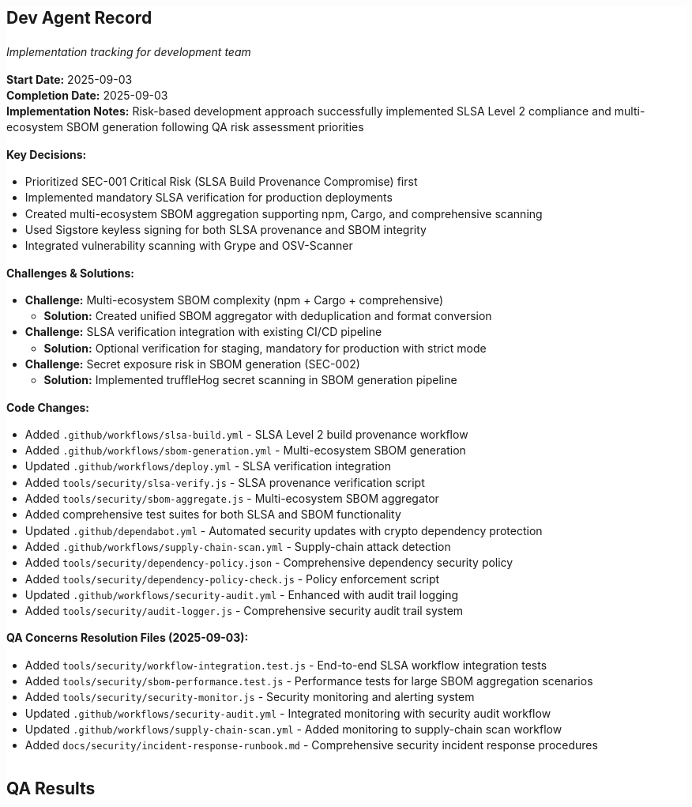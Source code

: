 ## Dev Agent Record

_Implementation tracking for development team_

**Start Date:** 2025-09-03  
**Completion Date:** 2025-09-03  
**Implementation Notes:** Risk-based development approach successfully implemented SLSA Level 2 compliance and multi-ecosystem SBOM generation following QA risk assessment priorities

**Key Decisions:**

- Prioritized SEC-001 Critical Risk (SLSA Build Provenance Compromise) first
- Implemented mandatory SLSA verification for production deployments
- Created multi-ecosystem SBOM aggregation supporting npm, Cargo, and comprehensive scanning
- Used Sigstore keyless signing for both SLSA provenance and SBOM integrity
- Integrated vulnerability scanning with Grype and OSV-Scanner

**Challenges & Solutions:**

- **Challenge:** Multi-ecosystem SBOM complexity (npm + Cargo + comprehensive)
  - **Solution:** Created unified SBOM aggregator with deduplication and format conversion
- **Challenge:** SLSA verification integration with existing CI/CD pipeline
  - **Solution:** Optional verification for staging, mandatory for production with strict mode
- **Challenge:** Secret exposure risk in SBOM generation (SEC-002)
  - **Solution:** Implemented truffleHog secret scanning in SBOM generation pipeline

**Code Changes:**

- Added `.github/workflows/slsa-build.yml` - SLSA Level 2 build provenance workflow
- Added `.github/workflows/sbom-generation.yml` - Multi-ecosystem SBOM generation
- Updated `.github/workflows/deploy.yml` - SLSA verification integration
- Added `tools/security/slsa-verify.js` - SLSA provenance verification script
- Added `tools/security/sbom-aggregate.js` - Multi-ecosystem SBOM aggregator
- Added comprehensive test suites for both SLSA and SBOM functionality
- Updated `.github/dependabot.yml` - Automated security updates with crypto dependency protection
- Added `.github/workflows/supply-chain-scan.yml` - Supply-chain attack detection
- Added `tools/security/dependency-policy.json` - Comprehensive dependency security policy
- Added `tools/security/dependency-policy-check.js` - Policy enforcement script
- Updated `.github/workflows/security-audit.yml` - Enhanced with audit trail logging
- Added `tools/security/audit-logger.js` - Comprehensive security audit trail system

**QA Concerns Resolution Files (2025-09-03):**

- Added `tools/security/workflow-integration.test.js` - End-to-end SLSA workflow integration tests
- Added `tools/security/sbom-performance.test.js` - Performance tests for large SBOM aggregation scenarios
- Added `tools/security/security-monitor.js` - Security monitoring and alerting system
- Updated `.github/workflows/security-audit.yml` - Integrated monitoring with security audit workflow
- Updated `.github/workflows/supply-chain-scan.yml` - Added monitoring to supply-chain scan workflow
- Added `docs/security/incident-response-runbook.md` - Comprehensive security incident response procedures

## QA Results
